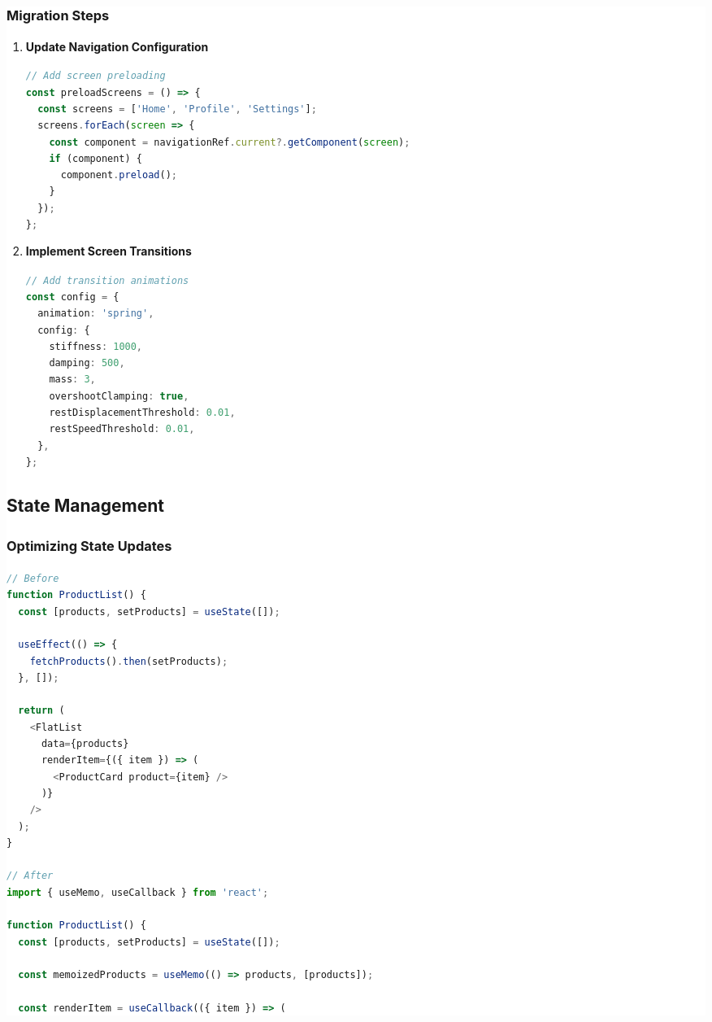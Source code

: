 ### Migration Steps

1. **Update Navigation Configuration**
   ```typescript
   // Add screen preloading
   const preloadScreens = () => {
     const screens = ['Home', 'Profile', 'Settings'];
     screens.forEach(screen => {
       const component = navigationRef.current?.getComponent(screen);
       if (component) {
         component.preload();
       }
     });
   };
   ```

2. **Implement Screen Transitions**
   ```typescript
   // Add transition animations
   const config = {
     animation: 'spring',
     config: {
       stiffness: 1000,
       damping: 500,
       mass: 3,
       overshootClamping: true,
       restDisplacementThreshold: 0.01,
       restSpeedThreshold: 0.01,
     },
   };
   ```

## State Management

### Optimizing State Updates

```typescript
// Before
function ProductList() {
  const [products, setProducts] = useState([]);
  
  useEffect(() => {
    fetchProducts().then(setProducts);
  }, []);
  
  return (
    <FlatList
      data={products}
      renderItem={({ item }) => (
        <ProductCard product={item} />
      )}
    />
  );
}

// After
import { useMemo, useCallback } from 'react';

function ProductList() {
  const [products, setProducts] = useState([]);
  
  const memoizedProducts = useMemo(() => products, [products]);
  
  const renderItem = useCallback(({ item }) => (
```